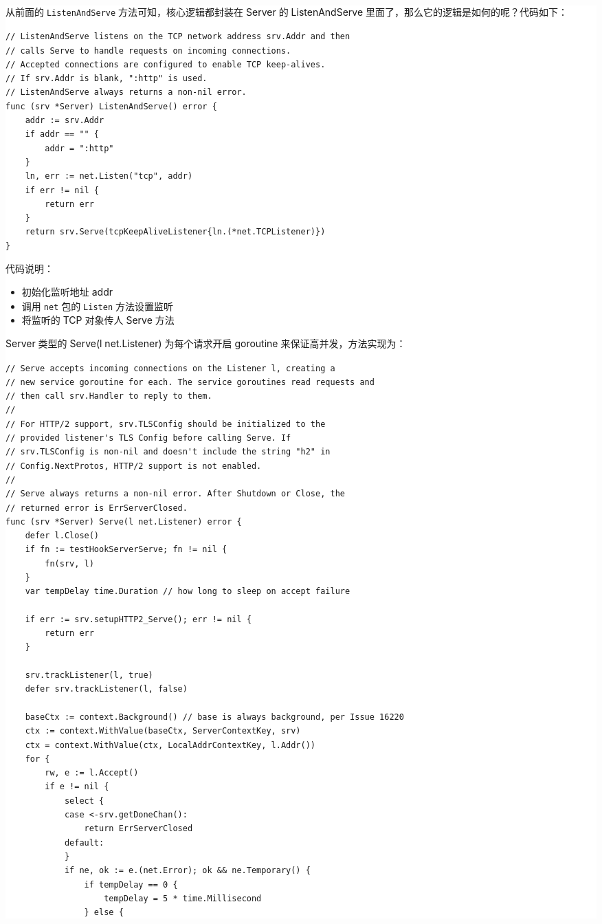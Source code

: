 从前面的 `ListenAndServe` 方法可知，核心逻辑都封装在 Server 的 ListenAndServe 里面了，那么它的逻辑是如何的呢？代码如下：

    // ListenAndServe listens on the TCP network address srv.Addr and then
    // calls Serve to handle requests on incoming connections.
    // Accepted connections are configured to enable TCP keep-alives.
    // If srv.Addr is blank, ":http" is used.
    // ListenAndServe always returns a non-nil error.
    func (srv *Server) ListenAndServe() error {
        addr := srv.Addr
        if addr == "" {
            addr = ":http"
        }
        ln, err := net.Listen("tcp", addr)
        if err != nil {
            return err
        }
        return srv.Serve(tcpKeepAliveListener{ln.(*net.TCPListener)})
    }

代码说明：

- 初始化监听地址 addr
- 调用 `net` 包的 `Listen` 方法设置监听
- 将监听的 TCP 对象传人 Serve 方法

Server 类型的 Serve(l net.Listener) 为每个请求开启 goroutine 来保证高并发，方法实现为：

    // Serve accepts incoming connections on the Listener l, creating a
    // new service goroutine for each. The service goroutines read requests and
    // then call srv.Handler to reply to them.
    //
    // For HTTP/2 support, srv.TLSConfig should be initialized to the
    // provided listener's TLS Config before calling Serve. If
    // srv.TLSConfig is non-nil and doesn't include the string "h2" in
    // Config.NextProtos, HTTP/2 support is not enabled.
    //
    // Serve always returns a non-nil error. After Shutdown or Close, the
    // returned error is ErrServerClosed.
    func (srv *Server) Serve(l net.Listener) error {
        defer l.Close()
        if fn := testHookServerServe; fn != nil {
            fn(srv, l)
        }
        var tempDelay time.Duration // how long to sleep on accept failure

        if err := srv.setupHTTP2_Serve(); err != nil {
            return err
        }

        srv.trackListener(l, true)
        defer srv.trackListener(l, false)

        baseCtx := context.Background() // base is always background, per Issue 16220
        ctx := context.WithValue(baseCtx, ServerContextKey, srv)
        ctx = context.WithValue(ctx, LocalAddrContextKey, l.Addr())
        for {
            rw, e := l.Accept()
            if e != nil {
                select {
                case <-srv.getDoneChan():
                    return ErrServerClosed
                default:
                }
                if ne, ok := e.(net.Error); ok && ne.Temporary() {
                    if tempDelay == 0 {
                        tempDelay = 5 * time.Millisecond
                    } else {
